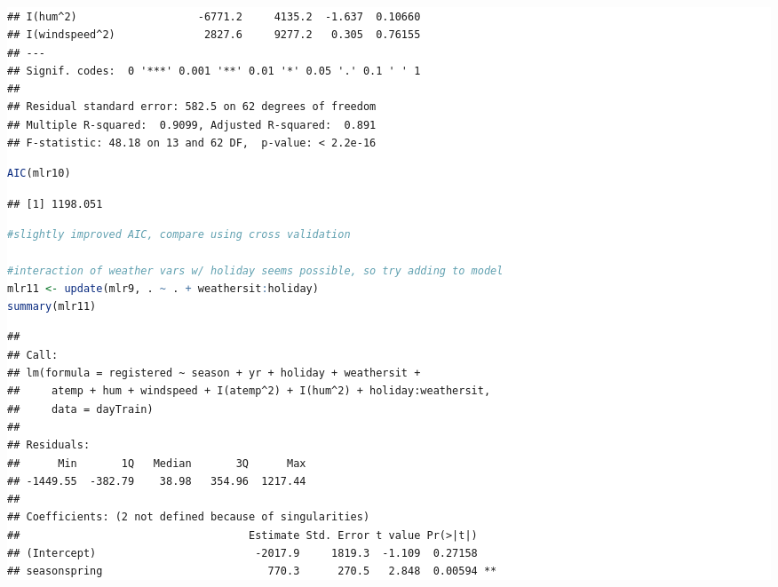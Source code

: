     ## I(hum^2)                   -6771.2     4135.2  -1.637  0.10660    
    ## I(windspeed^2)              2827.6     9277.2   0.305  0.76155    
    ## ---
    ## Signif. codes:  0 '***' 0.001 '**' 0.01 '*' 0.05 '.' 0.1 ' ' 1
    ## 
    ## Residual standard error: 582.5 on 62 degrees of freedom
    ## Multiple R-squared:  0.9099, Adjusted R-squared:  0.891 
    ## F-statistic: 48.18 on 13 and 62 DF,  p-value: < 2.2e-16

``` r
AIC(mlr10)
```

    ## [1] 1198.051

``` r
#slightly improved AIC, compare using cross validation

#interaction of weather vars w/ holiday seems possible, so try adding to model
mlr11 <- update(mlr9, . ~ . + weathersit:holiday)
summary(mlr11)
```

    ## 
    ## Call:
    ## lm(formula = registered ~ season + yr + holiday + weathersit + 
    ##     atemp + hum + windspeed + I(atemp^2) + I(hum^2) + holiday:weathersit, 
    ##     data = dayTrain)
    ## 
    ## Residuals:
    ##      Min       1Q   Median       3Q      Max 
    ## -1449.55  -382.79    38.98   354.96  1217.44 
    ## 
    ## Coefficients: (2 not defined because of singularities)
    ##                                    Estimate Std. Error t value Pr(>|t|)    
    ## (Intercept)                         -2017.9     1819.3  -1.109  0.27158    
    ## seasonspring                          770.3      270.5   2.848  0.00594 ** 